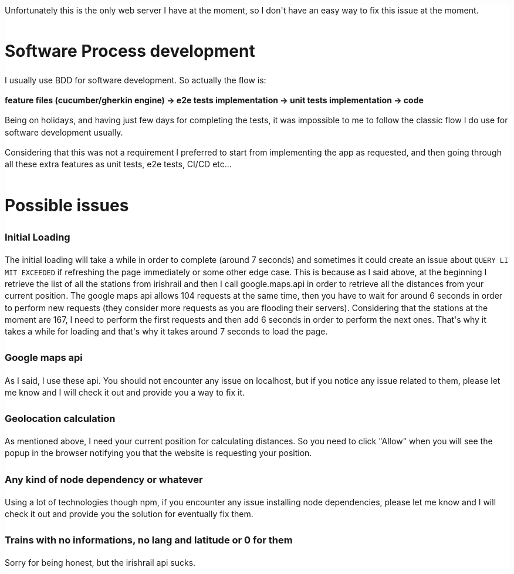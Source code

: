 Unfortunately this is the only web server I have at the moment, so I don't have an easy way to fix this issue at the moment.

# Software Process development

I usually use BDD for software development. So actually the flow is: 

**feature files (cucumber/gherkin engine) -> e2e tests implementation -> unit tests implementation -> code**

Being on holidays, and having just few days for completing the tests, it was impossible to me to follow the classic flow I do use for software development usually.

Considering that this was not a requirement I preferred to start from implementing the app as requested, and then going through all these extra features as unit tests, e2e tests, CI/CD etc...

# Possible issues

### Initial Loading

The initial loading will take a while in order to complete (around 7 seconds) and sometimes it could create an issue about `QUERY LIMIT EXCEEDED` if refreshing the page immediately or some other edge case.
This is because as I said above, at the beginning I retrieve the list of all the stations from irishrail and then I call google.maps.api in order to retrieve all the distances from your current position.
The google maps api allows 104 requests at the same time, then you have to wait for around 6 seconds in order to perform new requests (they consider more requests as you are flooding their servers).
Considering that the stations at the moment are 167, I need to perform the first requests and then add 6 seconds in order to perform the next ones. That's why it takes a while for loading and that's why it takes around 7 seconds to load the page.

### Google maps api 

As I said, I use these api. You should not encounter any issue on localhost, but if you notice any issue related to them, please let me know and I will check it out and provide you a way to fix it.

### Geolocation calculation

As mentioned above, I need your current position for calculating distances. So you need to click "Allow" when you will see the popup in the browser notifying you that the website is requesting your position.

### Any kind of node dependency or whatever

Using a lot of technologies though npm, if you encounter any issue installing node dependencies, please let me know and I will check it out and provide you the solution for eventually fix them.

### Trains with no informations, no lang and latitude or 0 for them

Sorry for being honest, but the irishrail api sucks.
